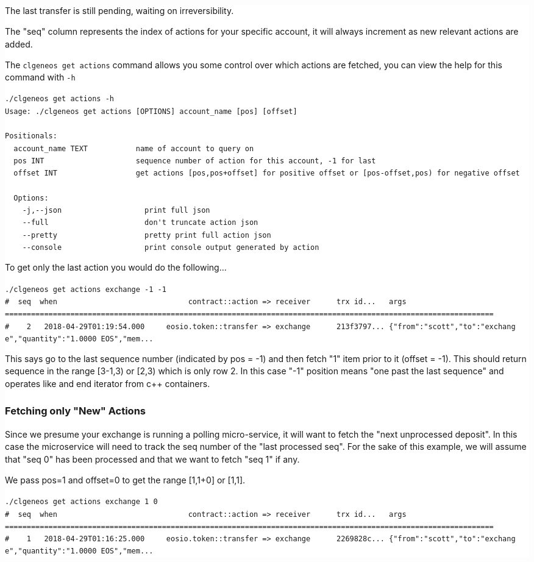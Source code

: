 The last transfer is still pending, waiting on irreversibility. 


The "seq" column represents the index of actions for your specific account, it will always increment as new relevant actions are added.

The `clgeneos get actions` command allows you some control over which actions are fetched, you can view the help for this command with `-h` 

```
./clgeneos get actions -h
Usage: ./clgeneos get actions [OPTIONS] account_name [pos] [offset]

Positionals:
  account_name TEXT           name of account to query on
  pos INT                     sequence number of action for this account, -1 for last
  offset INT                  get actions [pos,pos+offset] for positive offset or [pos-offset,pos) for negative offset

  Options:
    -j,--json                   print full json
    --full                      don't truncate action json
    --pretty                    pretty print full action json
    --console                   print console output generated by action
```

To get only the last action you would do the following...

```
./clgeneos get actions exchange -1 -1
#  seq  when                              contract::action => receiver      trx id...   args
================================================================================================================
#    2   2018-04-29T01:19:54.000     eosio.token::transfer => exchange      213f3797... {"from":"scott","to":"exchange","quantity":"1.0000 EOS","mem...
```

This says go to the last sequence number (indicated by pos = -1) and then fetch "1" item prior to it (offset = -1). This should
return sequence in the range [3-1,3) or [2,3) which is only row 2.  In this case "-1" position means "one past the last sequence" and
operates like and end iterator from c++ containers.

### Fetching only "New" Actions

Since we presume your exchange is running a polling micro-service, it will want to fetch the "next unprocessed deposit". In this case the
microservice will need to track the seq number of the "last processed seq".  For the sake of this example, we will assume that
"seq 0" has been processed and that we want to fetch "seq 1" if any.

We pass pos=1 and offset=0 to get the range [1,1+0] or [1,1].
```
./clgeneos get actions exchange 1 0
#  seq  when                              contract::action => receiver      trx id...   args
================================================================================================================
#    1   2018-04-29T01:16:25.000     eosio.token::transfer => exchange      2269828c... {"from":"scott","to":"exchange","quantity":"1.0000 EOS","mem...
```
